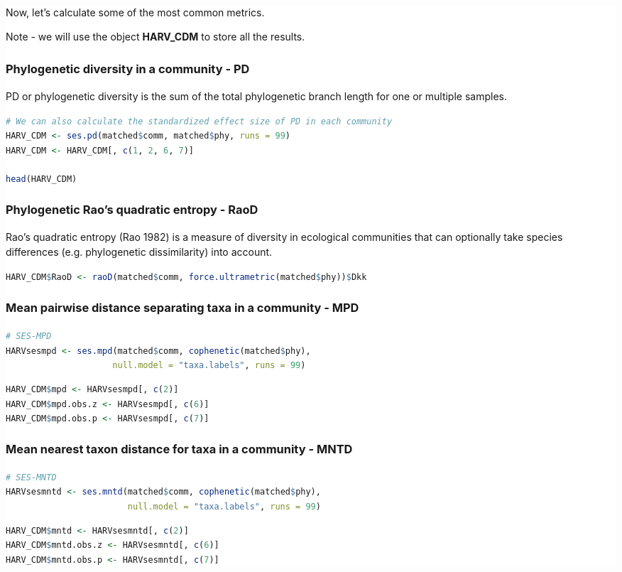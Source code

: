 Now, let’s calculate some of the most common metrics.

Note - we will use the object **HARV_CDM** to store all the results.

### Phylogenetic diversity in a community - PD

PD or phylogenetic diversity is the sum of the total phylogenetic branch
length for one or multiple samples.

``` r
# We can also calculate the standardized effect size of PD in each community
HARV_CDM <- ses.pd(matched$comm, matched$phy, runs = 99)
HARV_CDM <- HARV_CDM[, c(1, 2, 6, 7)]

head(HARV_CDM)
```

### Phylogenetic Rao’s quadratic entropy - RaoD

Rao’s quadratic entropy (Rao 1982) is a measure of diversity in
ecological communities that can optionally take species differences
(e.g. phylogenetic dissimilarity) into account.

``` r
HARV_CDM$RaoD <- raoD(matched$comm, force.ultrametric(matched$phy))$Dkk
```

### Mean pairwise distance separating taxa in a community - MPD

``` r
# SES-MPD
HARVsesmpd <- ses.mpd(matched$comm, cophenetic(matched$phy), 
                     null.model = "taxa.labels", runs = 99)
```

``` r
HARV_CDM$mpd <- HARVsesmpd[, c(2)]
HARV_CDM$mpd.obs.z <- HARVsesmpd[, c(6)]
HARV_CDM$mpd.obs.p <- HARVsesmpd[, c(7)]
```

### Mean nearest taxon distance for taxa in a community - MNTD

``` r
# SES-MNTD
HARVsesmntd <- ses.mntd(matched$comm, cophenetic(matched$phy), 
                        null.model = "taxa.labels", runs = 99)
```

``` r
HARV_CDM$mntd <- HARVsesmntd[, c(2)]
HARV_CDM$mntd.obs.z <- HARVsesmntd[, c(6)]
HARV_CDM$mntd.obs.p <- HARVsesmntd[, c(7)]
```
